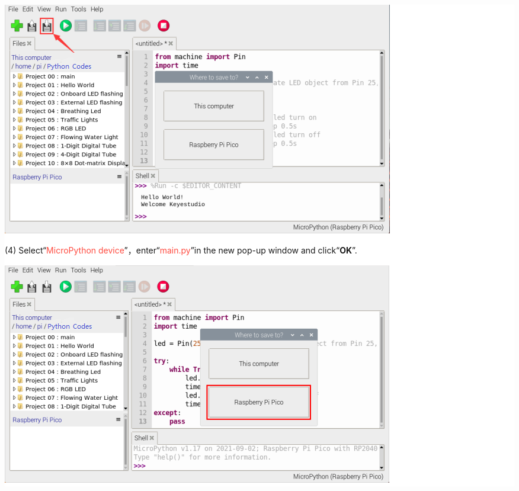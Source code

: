 ![Img](./media/img-20231012100304.png)



(4) Select“<span style="color: rgb(255, 76, 65);">MicroPython device</span>”，enter“<span style="color: rgb(255, 76, 65);">main\.py</span>”in the new pop-up window and click“**OK**”.

![Img](./media/img-20231012100343.png)
